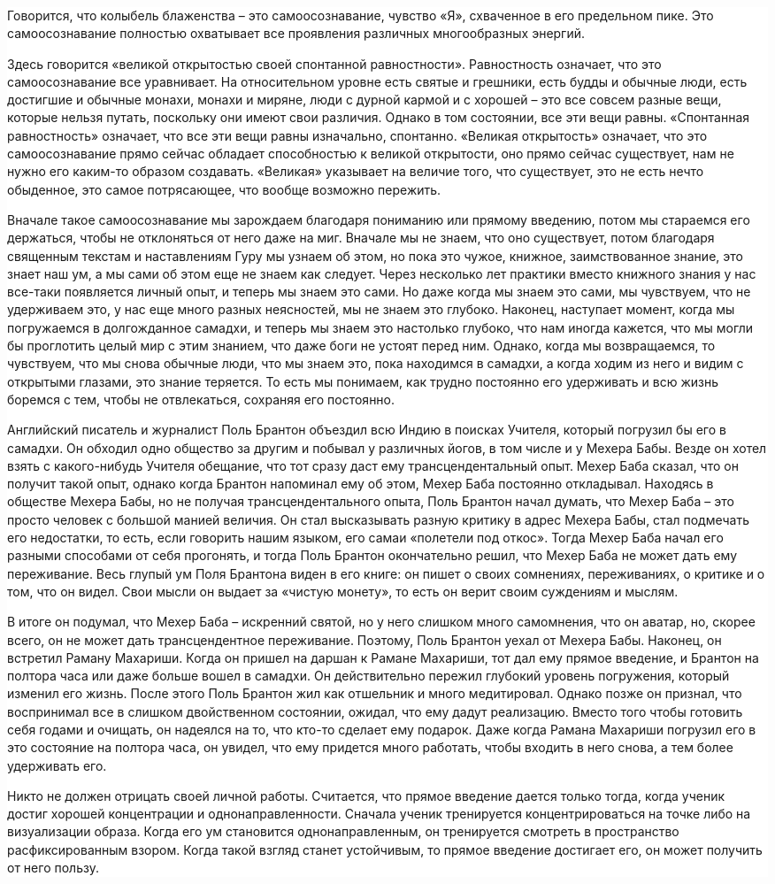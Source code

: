  Говорится, что колыбель блаженства – это самоосознавание, чувство «Я», схваченное в его предельном пике. Это самоосознавание полностью охватывает все проявления различных многообразных энергий.

  
 Здесь говорится «великой открытостью своей спонтанной равностности». Равностность означает, что это самоосознавание все уравнивает. На относительном уровне есть святые и грешники, есть будды и обычные люди, есть достигшие и обычные монахи, монахи и миряне, люди с дурной кармой и с хорошей – это все совсем разные вещи, которые нельзя путать, поскольку они имеют свои различия. Однако в том состоянии, все эти вещи равны. «Спонтанная равностность» означает, что все эти вещи равны изначально, спонтанно. «Великая открытость» означает, что это самоосознавание прямо сейчас обладает способностью к великой открытости, оно прямо сейчас существует, нам не нужно его каким-то образом создавать. «Великая» указывает на величие того, что существует, это не есть нечто обыденное, это самое потрясающее, что вообще возможно пережить.

  
 Вначале такое самоосознавание мы зарождаем благодаря пониманию или прямому введению, потом мы стараемся его держаться, чтобы не отклоняться от него даже на миг. Вначале мы не знаем, что оно существует, потом благодаря священным текстам и наставлениям Гуру мы узнаем об этом, но пока это чужое, книжное, заимствованное знание, это знает наш ум, а мы сами об этом еще не знаем как следует. Через несколько лет практики вместо книжного знания у нас все-таки появляется личный опыт, и теперь мы знаем это сами. Но даже когда мы знаем это сами, мы чувствуем, что не удерживаем это, у нас еще много разных неясностей, мы не знаем это глубоко. Наконец, наступает момент, когда мы погружаемся в долгожданное самадхи, и теперь мы знаем это настолько глубоко, что нам иногда кажется, что мы могли бы проглотить целый мир с этим знанием, что даже боги не устоят перед ним. Однако, когда мы возвращаемся, то чувствуем, что мы снова обычные люди, что мы знаем это, пока находимся в самадхи, а когда ходим из него и видим с открытыми глазами, это знание теряется. То есть мы понимаем, как трудно постоянно его удерживать и всю жизнь боремся с тем, чтобы не отвлекаться, сохраняя его постоянно.

  
 Английский писатель и журналист Поль Брантон объездил всю Индию в поисках Учителя, который погрузил бы его в самадхи. Он обходил одно общество за другим и побывал у различных йогов, в том числе и у Мехера Бабы. Везде он хотел взять с какого-нибудь Учителя обещание, что тот сразу даст ему трансцендентальный опыт. Мехер Баба сказал, что он получит такой опыт, однако когда Брантон напоминал ему об этом, Мехер Баба постоянно откладывал. Находясь в обществе Мехера Бабы, но не получая трансцендентального опыта, Поль Брантон начал думать, что Мехер Баба – это просто человек с большой манией величия. Он стал высказывать разную критику в адрес Мехера Бабы, стал подмечать его недостатки, то есть, если говорить нашим языком, его самаи «полетели под откос». Тогда Мехер Баба начал его разными способами от себя прогонять, и тогда Поль Брантон окончательно решил, что Мехер Баба не может дать ему переживание. Весь глупый ум Поля Брантона виден в его книге: он пишет о своих сомнениях, переживаниях, о критике и о том, что он видел. Свои мысли он выдает за «чистую монету», то есть он верит своим суждениям и мыслям. 

  
 В итоге он подумал, что Мехер Баба – искренний святой, но у него слишком много самомнения, что он аватар, но, скорее всего, он не может дать трансцендентное переживание. Поэтому, Поль Брантон уехал от Мехера Бабы. Наконец, он встретил Раману Махариши. Когда он пришел на даршан к Рамане Махариши, тот дал ему прямое введение, и Брантон на полтора часа или даже больше вошел в самадхи. Он действительно пережил глубокий уровень погружения, который изменил его жизнь. После этого Поль Брантон жил как отшельник и много медитировал. Однако позже он признал, что воспринимал все в слишком двойственном состоянии, ожидал, что ему дадут реализацию. Вместо того чтобы готовить себя годами и очищать, он надеялся на то, что кто-то сделает ему подарок. Даже когда Рамана Махариши погрузил его в это состояние на полтора часа, он увидел, что ему придется много работать, чтобы входить в него снова, а тем более удерживать его.

  
 Никто не должен отрицать своей личной работы. Считается, что прямое введение дается только тогда, когда ученик достиг хорошей концентрации и однонаправленности. Сначала ученик тренируется концентрироваться на точке либо на визуализации образа. Когда его ум становится однонаправленным, он тренируется смотреть в пространство расфиксированным взором. Когда такой взгляд станет устойчивым, то прямое введение достигает его, он может получить от него пользу.
  